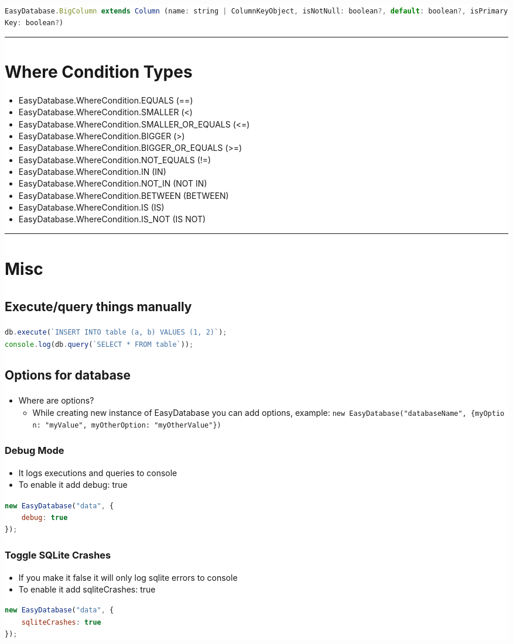 ```js
EasyDatabase.BigColumn extends Column (name: string | ColumnKeyObject, isNotNull: boolean?, default: boolean?, isPrimaryKey: boolean?)
```

********************

# Where Condition Types

- EasyDatabase.WhereCondition.EQUALS (==)
- EasyDatabase.WhereCondition.SMALLER (<)
- EasyDatabase.WhereCondition.SMALLER_OR_EQUALS (<=)
- EasyDatabase.WhereCondition.BIGGER (>)
- EasyDatabase.WhereCondition.BIGGER_OR_EQUALS (>=)
- EasyDatabase.WhereCondition.NOT_EQUALS (!=)
- EasyDatabase.WhereCondition.IN (IN)
- EasyDatabase.WhereCondition.NOT_IN (NOT IN)
- EasyDatabase.WhereCondition.BETWEEN (BETWEEN)
- EasyDatabase.WhereCondition.IS (IS)
- EasyDatabase.WhereCondition.IS_NOT (IS NOT)

**************

# Misc

## Execute/query things manually

```js
db.execute(`INSERT INTO table (a, b) VALUES (1, 2)`);
console.log(db.query(`SELECT * FROM table`));
```

## Options for database

- Where are options?
  - While creating new instance of EasyDatabase you can add options, example: `new EasyDatabase("databaseName", {myOption: "myValue", myOtherOption: "myOtherValue"})`

### Debug Mode

- It logs executions and queries to console
- To enable it add debug: true

```js
new EasyDatabase("data", {
    debug: true
});
```

### Toggle SQLite Crashes

- If you make it false it will only log sqlite errors to console
- To enable it add sqliteCrashes: true

```js
new EasyDatabase("data", {
    sqliteCrashes: true
});
```
